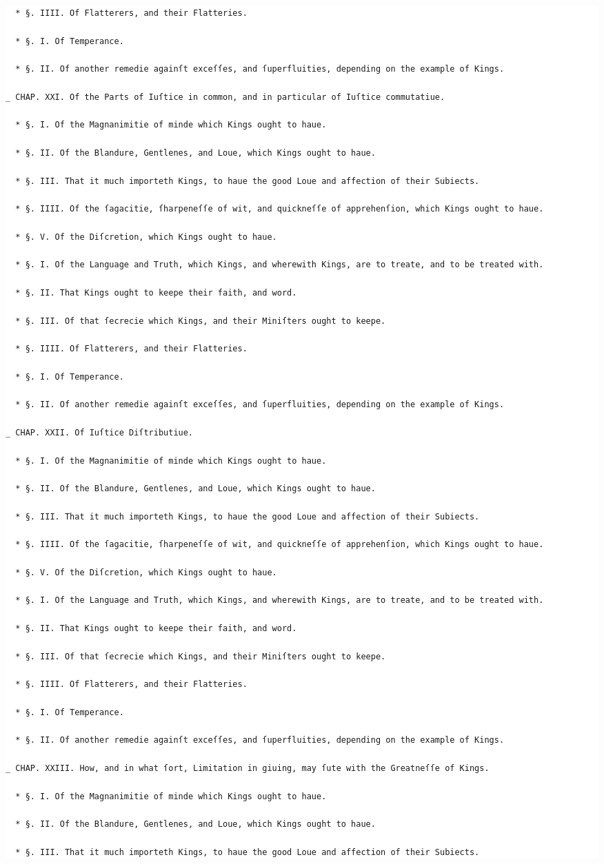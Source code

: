       * §. IIII. Of Flatterers, and their Flatteries.

      * §. I. Of Temperance.

      * §. II. Of another remedie againſt exceſſes, and ſuperfluities, depending on the example of Kings.

    _ CHAP. XXI. Of the Parts of Iuſtice in common, and in particular of Iuſtice commutatiue.

      * §. I. Of the Magnanimitie of minde which Kings ought to haue.

      * §. II. Of the Blandure, Gentlenes, and Loue, which Kings ought to haue.

      * §. III. That it much importeth Kings, to haue the good Loue and affection of their Subiects.

      * §. IIII. Of the ſagacitie, ſharpeneſſe of wit, and quickneſſe of apprehenſion, which Kings ought to haue.

      * §. V. Of the Diſcretion, which Kings ought to haue.

      * §. I. Of the Language and Truth, which Kings, and wherewith Kings, are to treate, and to be treated with.

      * §. II. That Kings ought to keepe their faith, and word.

      * §. III. Of that ſecrecie which Kings, and their Miniſters ought to keepe.

      * §. IIII. Of Flatterers, and their Flatteries.

      * §. I. Of Temperance.

      * §. II. Of another remedie againſt exceſſes, and ſuperfluities, depending on the example of Kings.

    _ CHAP. XXII. Of Iuſtice Diſtributiue.

      * §. I. Of the Magnanimitie of minde which Kings ought to haue.

      * §. II. Of the Blandure, Gentlenes, and Loue, which Kings ought to haue.

      * §. III. That it much importeth Kings, to haue the good Loue and affection of their Subiects.

      * §. IIII. Of the ſagacitie, ſharpeneſſe of wit, and quickneſſe of apprehenſion, which Kings ought to haue.

      * §. V. Of the Diſcretion, which Kings ought to haue.

      * §. I. Of the Language and Truth, which Kings, and wherewith Kings, are to treate, and to be treated with.

      * §. II. That Kings ought to keepe their faith, and word.

      * §. III. Of that ſecrecie which Kings, and their Miniſters ought to keepe.

      * §. IIII. Of Flatterers, and their Flatteries.

      * §. I. Of Temperance.

      * §. II. Of another remedie againſt exceſſes, and ſuperfluities, depending on the example of Kings.

    _ CHAP. XXIII. How, and in what ſort, Limitation in giuing, may ſute with the Greatneſſe of Kings.

      * §. I. Of the Magnanimitie of minde which Kings ought to haue.

      * §. II. Of the Blandure, Gentlenes, and Loue, which Kings ought to haue.

      * §. III. That it much importeth Kings, to haue the good Loue and affection of their Subiects.
